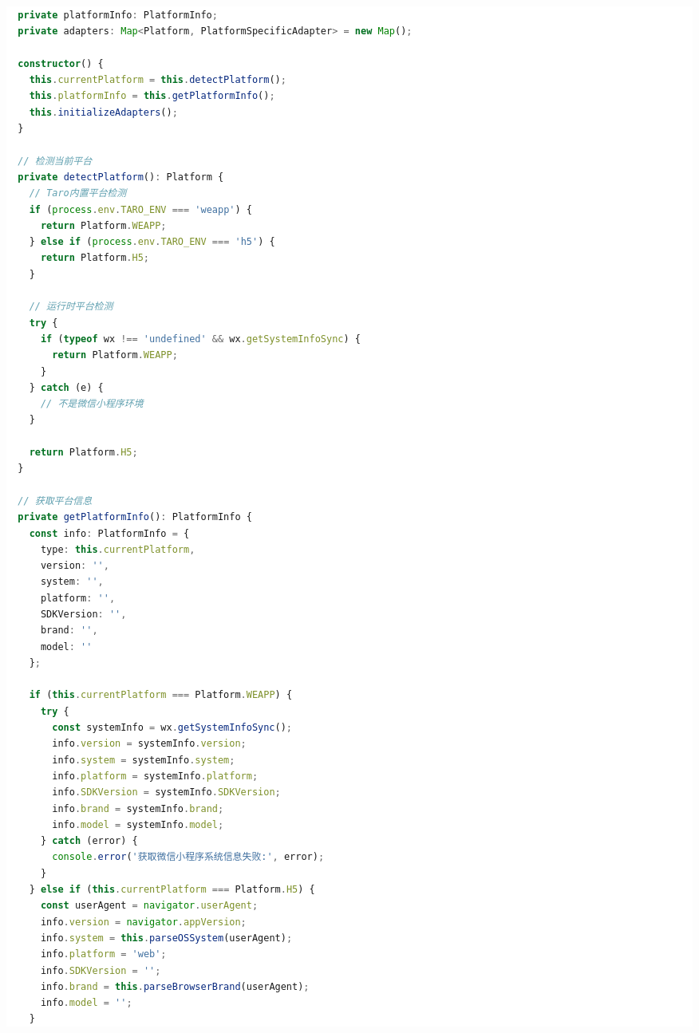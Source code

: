 ```typescript
  private platformInfo: PlatformInfo;
  private adapters: Map<Platform, PlatformSpecificAdapter> = new Map();

  constructor() {
    this.currentPlatform = this.detectPlatform();
    this.platformInfo = this.getPlatformInfo();
    this.initializeAdapters();
  }

  // 检测当前平台
  private detectPlatform(): Platform {
    // Taro内置平台检测
    if (process.env.TARO_ENV === 'weapp') {
      return Platform.WEAPP;
    } else if (process.env.TARO_ENV === 'h5') {
      return Platform.H5;
    }
    
    // 运行时平台检测
    try {
      if (typeof wx !== 'undefined' && wx.getSystemInfoSync) {
        return Platform.WEAPP;
      }
    } catch (e) {
      // 不是微信小程序环境
    }
    
    return Platform.H5;
  }

  // 获取平台信息
  private getPlatformInfo(): PlatformInfo {
    const info: PlatformInfo = {
      type: this.currentPlatform,
      version: '',
      system: '',
      platform: '',
      SDKVersion: '',
      brand: '',
      model: ''
    };

    if (this.currentPlatform === Platform.WEAPP) {
      try {
        const systemInfo = wx.getSystemInfoSync();
        info.version = systemInfo.version;
        info.system = systemInfo.system;
        info.platform = systemInfo.platform;
        info.SDKVersion = systemInfo.SDKVersion;
        info.brand = systemInfo.brand;
        info.model = systemInfo.model;
      } catch (error) {
        console.error('获取微信小程序系统信息失败:', error);
      }
    } else if (this.currentPlatform === Platform.H5) {
      const userAgent = navigator.userAgent;
      info.version = navigator.appVersion;
      info.system = this.parseOSSystem(userAgent);
      info.platform = 'web';
      info.SDKVersion = '';
      info.brand = this.parseBrowserBrand(userAgent);
      info.model = '';
    }
```